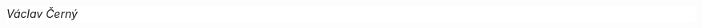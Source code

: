 _Václav Černý_

</section>

[^1]: Miguel de Cervantes Saavedra se narodil roku 1547 chudým rodičům v Alcalá de Henares ve Španělsku. Není jisté, studoval-li na univerzitě. Jeho prvním literárním dílem je Elegie na smrt ženy Filipa II. r. 1569, provázená několika jinými kratšími básněmi. Po dvanáct následujících let vede C. život velmi pohnutý: V prosinci 1568 odchází do Itálie v službách legáta Giulia Acquavivy, r. 1570 vstupuje do vojska Marca Antonia Colonny; účastní se války proti Turkům, bojuje u Navarina, Korfu, Tunisu a La Goulette; r. 1571 v námořní bitvě u Lepanta ztrácí levou ruku. Loď, která jej r. 1575 odváží z Neapole do vlasti, je zajata piráty a C. odvlečen jako otrok do Alžíru, kde pobude pět let. Je vykoupen křesťany až v září 1580. Od r. 1582 se věnuje především literatuře. Z jeho děl stojí za zmínku časově první román „Galatea“, nedokončený román pastýřský, obšírná, jednotvárná a konvenční to napodobenina pastorál italských, na níž si však velmi zakládal (farář v „Donu Quijotu“ ji chválí a touží po jejím dokončení). Z jeho četných dramat se zachovala pouze dvě: „El trato de Argel“ (Alžírský obchod), kde se objevuje i autor v osobě otroka Savedra, a „Numancia“, vlastenecká hra bez jednoty kompozice a oplývající zosobněnými abstrakcemi, jež si nevysloužila Goethův obdiv. R. 1588 se C. vrací do veřejného života: Je komisařem pro dodávky Nepřemožitelné armádě a o něco později výběrčím daní v Granadě. R. 1597 je zatčen a uvězněn na tři měsíce pro nepořádky v úřadě. Když je r. 1603 je vyslán do Valladolidu, aby se zde zodpovídal ze svého přečinu, přiváží s sebou už rukopis první části „Dona Quijota“; snad jej počal ve vězení, jak by se dalo vyvozovat z některých výrazů v předmluvě. První díl „Dona Quijota“ vychází v Madridu r. 1605, jeho úspěch je veliký, doma i za hranicemi: za několik let vznikne řada cizích překladů (francouzský je z r. 1608). Zdá se, že „Don Quijote“ zůstane nedokončen jako „Galetea“. Po osm let C. mlčí, teprve r. 1613 vydává knihu zdařilých pitoreskních novel „Novelas ejemplares“ (Vzorné povídky), r. 1614 pak nepodařenou báseň „Viaje del Parnaso“ (Cesta na P.), r. 1615 „Ocho comedias“ (Osm komedií). Ale r. 1614 vychází v Tarragoně jako pokračování k prvnímu dílu jeho „Dona Quijota“ kniha, podepsaná pseudonymem Alfonso Fernández de Avellaneda (pravděpodobně byl jejím autorem Aragonec Alfonso Lamberto). C. rozhněván, dokončí rychle druhý díl svého románu a vydá jej r. 1615 (v předmluvě polemizuje s Avellanedou). Své další literární plány C. neuskutečnil. Posmrtně vyšel ještě dobrodružný román „Persiles y Sigismonda“. C. zemřel 23. dubna 1616.

